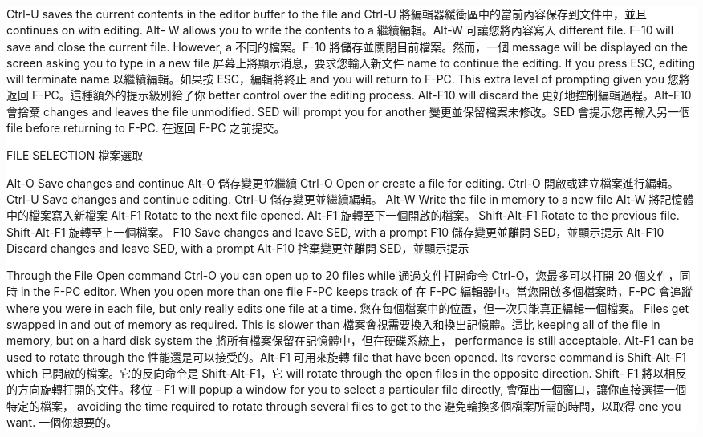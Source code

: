 
Ctrl-U saves the current contents in the editor buffer to the file and
Ctrl-U 將編輯器緩衝區中的當前內容保存到文件中，並且
continues on with editing. Alt- W allows you to write the contents to a
繼續編輯。Alt-W 可讓您將內容寫入
different file. F-10 will save and close the current file. However, a
不同的檔案。F-10 將儲存並關閉目前檔案。然而，一個
message will be displayed on the screen asking you to type in a new file
屏幕上將顯示消息，要求您輸入新文件
name to continue the editing. If you press ESC, editing will terminate
name 以繼續編輯。如果按 ESC，編輯將終止
and you will return to F-PC. This extra level of prompting given you
您將返回 F-PC。這種額外的提示級別給了你
better control over the editing process. Alt-F10 will discard the
更好地控制編輯過程。Alt-F10 會捨棄
changes and leaves the file unmodified. SED will prompt you for another
變更並保留檔案未修改。SED 會提示您再輸入另一個
file before returning to F-PC.
在返回 F-PC 之前提交。


FILE SELECTION
檔案選取


Alt-O Save changes and continue
Alt-O 儲存變更並繼續
Ctrl-O Open or create a file for editing.
Ctrl-O 開啟或建立檔案進行編輯。
Ctrl-U Save changes and continue editing.
Ctrl-U 儲存變更並繼續編輯。
Alt-W Write the file in memory to a new file
Alt-W 將記憶體中的檔案寫入新檔案
Alt-F1 Rotate to the next file opened.
Alt-F1 旋轉至下一個開啟的檔案。
Shift-Alt-F1 Rotate to the previous file.
Shift-Alt-F1 旋轉至上一個檔案。
F10 Save changes and leave SED, with a prompt
F10 儲存變更並離開 SED，並顯示提示
Alt-F10 Discard changes and leave SED, with a prompt
Alt-F10 捨棄變更並離開 SED，並顯示提示


Through the File Open command Ctrl-O you can open up to 20 files while
通過文件打開命令 Ctrl-O，您最多可以打開 20 個文件，同時
in the F-PC editor. When you open more than one file F-PC keeps track of
在 F-PC 編輯器中。當您開啟多個檔案時，F-PC 會追蹤
where you were in each file, but only really edits one file at a time.
您在每個檔案中的位置，但一次只能真正編輯一個檔案。
Files get swapped in and out of memory as required. This is slower than
檔案會視需要換入和換出記憶體。這比
keeping all of the file in memory, but on a hard disk system the
將所有檔案保留在記憶體中，但在硬碟系統上，
performance is still acceptable. Alt-F1 can be used to rotate through the
性能還是可以接受的。Alt-F1 可用來旋轉
file that have been opened. Its reverse command is Shift-Alt-F1 which
已開啟的檔案。它的反向命令是 Shift-Alt-F1，它
will rotate through the open files in the opposite direction. Shift- F1
將以相反的方向旋轉打開的文件。移位 - F1
will popup a window for you to select a particular file directly,
會彈出一個窗口，讓你直接選擇一個特定的檔案，
avoiding the time required to rotate through several files to get to the
避免輪換多個檔案所需的時間，以取得
one you want.
一個你想要的。

